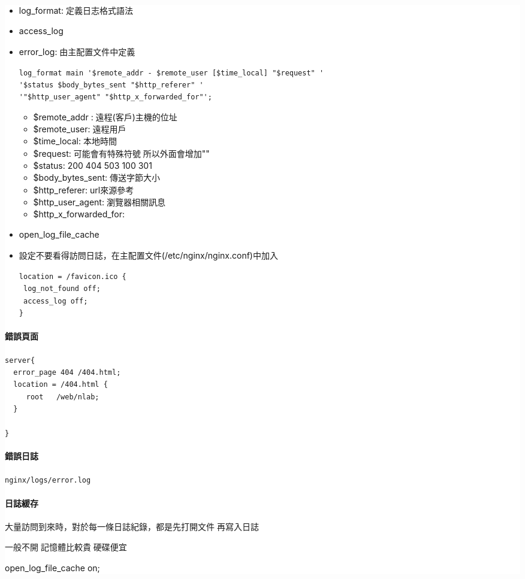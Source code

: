   * log_format: 定義日志格式語法

  * access_log

  * error_log: 由主配置文件中定義

    ```
    log_format main '$remote_addr - $remote_user [$time_local] "$request" '
    '$status $body_bytes_sent "$http_referer" '
    '"$http_user_agent" "$http_x_forwarded_for"';
    ```

    * $remote_addr : 遠程(客戶)主機的位址
    * $remote_user: 遠程用戶
    * $time_local: 本地時間
    * $request: 可能會有特殊符號 所以外面會增加""
    * $status:  200 404 503 100 301
    * $body_bytes_sent: 傳送字節大小
    * $http_referer: url來源參考
    * $http_user_agent: 瀏覽器相關訊息
    * $http_x_forwarded_for:

  * open_log_file_cache

* 設定不要看得訪問日誌，在主配置文件(/etc/nginx/nginx.conf)中加入

  ```
  location = /favicon.ico {
   log_not_found off;
   access_log off;
  }
  ```

#### 錯誤頁面

```
server{
  error_page 404 /404.html;
  location = /404.html {
     root   /web/nlab;
  }

}
```

#### 錯誤日誌

```
nginx/logs/error.log
```

#### 日誌緩存

大量訪問到來時，對於每一條日誌紀錄，都是先打開文件 再寫入日誌

一般不開 記憶體比較貴 硬碟便宜

open_log_file_cache on;
